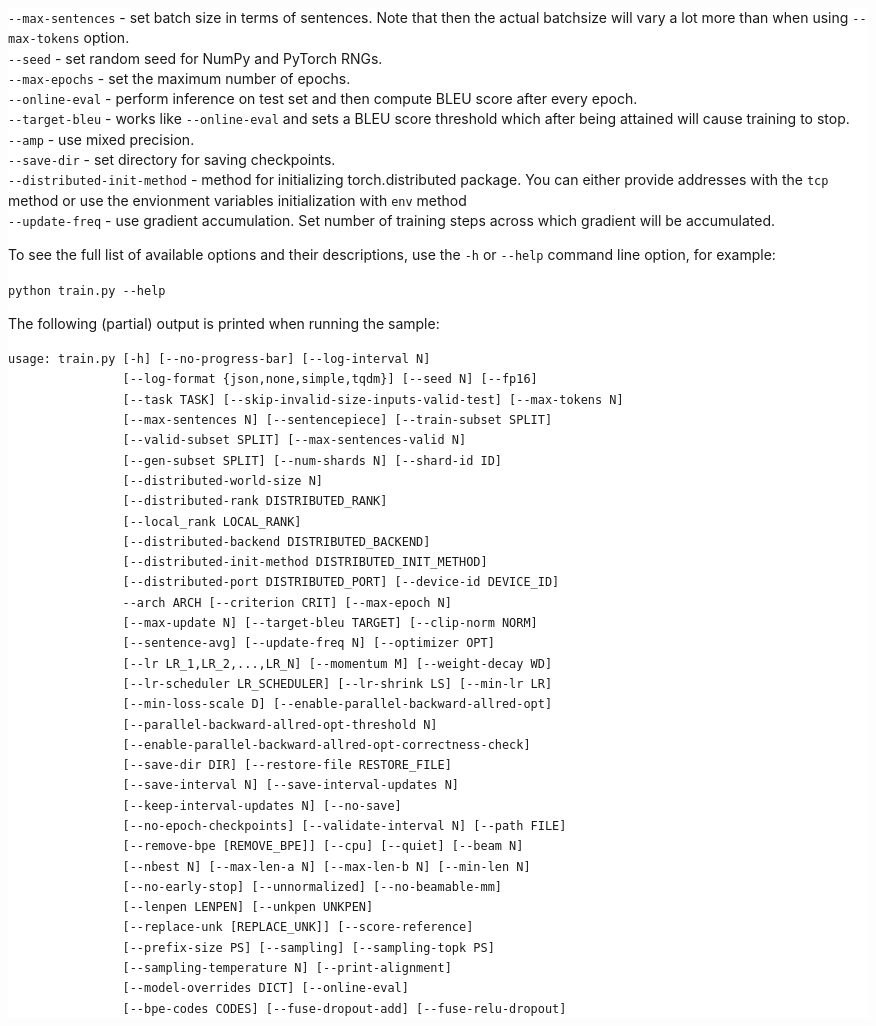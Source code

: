 `--max-sentences` - set batch size in terms of sentences. Note that then the actual batchsize will vary a lot more than when using `--max-tokens` option.<br/>
`--seed` - set random seed for NumPy and PyTorch RNGs.<br/>
`--max-epochs` - set the maximum number of epochs.<br/>
`--online-eval` - perform inference on test set and then compute BLEU score after every epoch.<br/>
`--target-bleu` - works like `--online-eval` and sets a BLEU score threshold which after being attained will cause training to stop.<br/>
`--amp` - use mixed precision.<br/>
`--save-dir` - set directory for saving checkpoints.<br/>
`--distributed-init-method` - method for initializing torch.distributed package. You can either provide addresses with the `tcp` method or use the envionment variables initialization with `env` method<br/>
`--update-freq` - use gradient accumulation. Set number of training steps across which gradient will be accumulated.<br/>

To see the full list of available options and their descriptions, use the `-h` or `--help` command line option, for example:
```
python train.py --help
```

The following (partial) output is printed when running the sample:
```
usage: train.py [-h] [--no-progress-bar] [--log-interval N]
                [--log-format {json,none,simple,tqdm}] [--seed N] [--fp16]
                [--task TASK] [--skip-invalid-size-inputs-valid-test] [--max-tokens N]
                [--max-sentences N] [--sentencepiece] [--train-subset SPLIT]
                [--valid-subset SPLIT] [--max-sentences-valid N]
                [--gen-subset SPLIT] [--num-shards N] [--shard-id ID]
                [--distributed-world-size N]
                [--distributed-rank DISTRIBUTED_RANK]
                [--local_rank LOCAL_RANK]
                [--distributed-backend DISTRIBUTED_BACKEND]
                [--distributed-init-method DISTRIBUTED_INIT_METHOD]
                [--distributed-port DISTRIBUTED_PORT] [--device-id DEVICE_ID]
                --arch ARCH [--criterion CRIT] [--max-epoch N]
                [--max-update N] [--target-bleu TARGET] [--clip-norm NORM]
                [--sentence-avg] [--update-freq N] [--optimizer OPT]
                [--lr LR_1,LR_2,...,LR_N] [--momentum M] [--weight-decay WD]
                [--lr-scheduler LR_SCHEDULER] [--lr-shrink LS] [--min-lr LR]
                [--min-loss-scale D] [--enable-parallel-backward-allred-opt]
                [--parallel-backward-allred-opt-threshold N]
                [--enable-parallel-backward-allred-opt-correctness-check]
                [--save-dir DIR] [--restore-file RESTORE_FILE]
                [--save-interval N] [--save-interval-updates N]
                [--keep-interval-updates N] [--no-save]
                [--no-epoch-checkpoints] [--validate-interval N] [--path FILE]
                [--remove-bpe [REMOVE_BPE]] [--cpu] [--quiet] [--beam N]
                [--nbest N] [--max-len-a N] [--max-len-b N] [--min-len N]
                [--no-early-stop] [--unnormalized] [--no-beamable-mm]
                [--lenpen LENPEN] [--unkpen UNKPEN]
                [--replace-unk [REPLACE_UNK]] [--score-reference]
                [--prefix-size PS] [--sampling] [--sampling-topk PS]
                [--sampling-temperature N] [--print-alignment]
                [--model-overrides DICT] [--online-eval] 
                [--bpe-codes CODES] [--fuse-dropout-add] [--fuse-relu-dropout]
```
